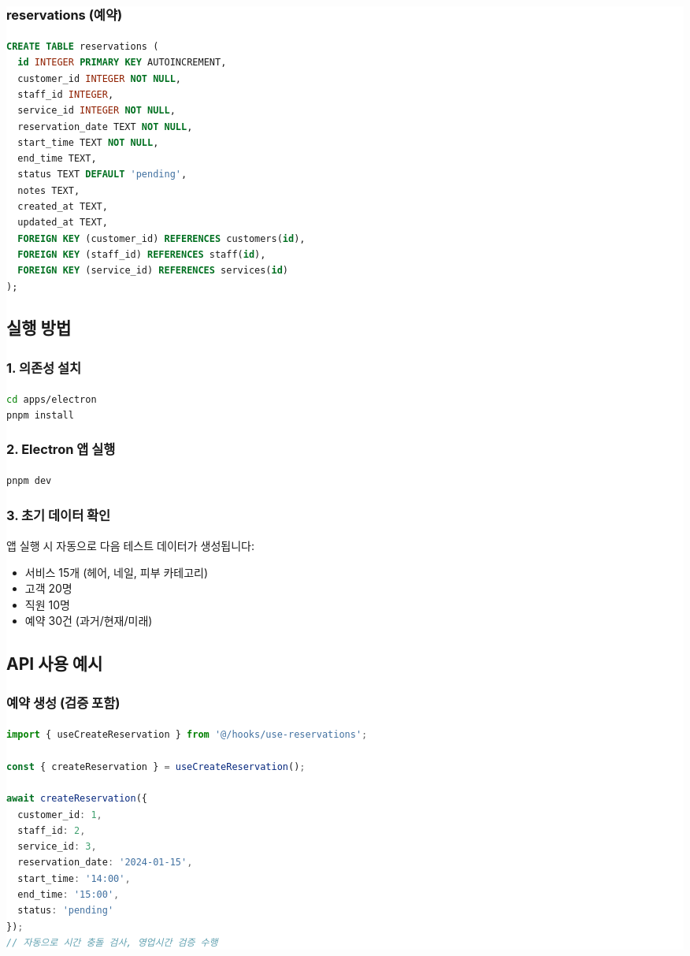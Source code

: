 ### reservations (예약)
```sql
CREATE TABLE reservations (
  id INTEGER PRIMARY KEY AUTOINCREMENT,
  customer_id INTEGER NOT NULL,
  staff_id INTEGER,
  service_id INTEGER NOT NULL,
  reservation_date TEXT NOT NULL,
  start_time TEXT NOT NULL,
  end_time TEXT,
  status TEXT DEFAULT 'pending',
  notes TEXT,
  created_at TEXT,
  updated_at TEXT,
  FOREIGN KEY (customer_id) REFERENCES customers(id),
  FOREIGN KEY (staff_id) REFERENCES staff(id),
  FOREIGN KEY (service_id) REFERENCES services(id)
);
```

## 실행 방법

### 1. 의존성 설치
```bash
cd apps/electron
pnpm install
```

### 2. Electron 앱 실행
```bash
pnpm dev
```

### 3. 초기 데이터 확인
앱 실행 시 자동으로 다음 테스트 데이터가 생성됩니다:
- 서비스 15개 (헤어, 네일, 피부 카테고리)
- 고객 20명
- 직원 10명
- 예약 30건 (과거/현재/미래)

## API 사용 예시

### 예약 생성 (검증 포함)
```typescript
import { useCreateReservation } from '@/hooks/use-reservations';

const { createReservation } = useCreateReservation();

await createReservation({
  customer_id: 1,
  staff_id: 2,
  service_id: 3,
  reservation_date: '2024-01-15',
  start_time: '14:00',
  end_time: '15:00',
  status: 'pending'
});
// 자동으로 시간 충돌 검사, 영업시간 검증 수행
```
